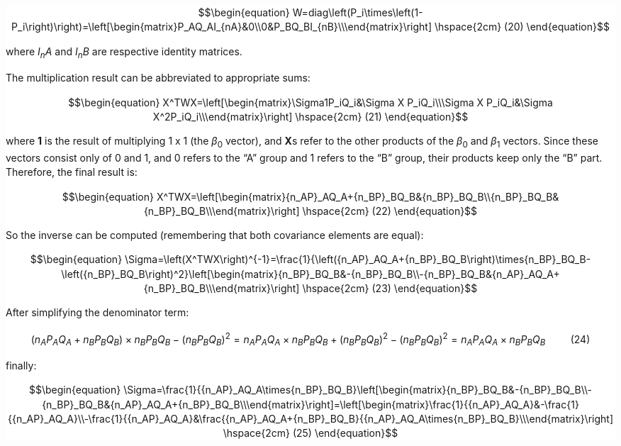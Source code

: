 ``` math
\begin{equation}
W=diag\left(P_i\times\left(1-P_i\right)\right)=\left[\begin{matrix}P_AQ_AI_{nA}&0\\0&P_BQ_BI_{nB}\\\end{matrix}\right]
\hspace{2cm} (20)
\end{equation}
```
where $I_nA$ and $I_nB$ are respective identity matrices.

The multiplication result can be abbreviated to appropriate sums:
``` math
\begin{equation}
X^TWX=\left[\begin{matrix}\Sigma1P_iQ_i&\Sigma X P_iQ_i\\\Sigma X P_iQ_i&\Sigma X^2P_iQ_i\\\end{matrix}\right]
\hspace{2cm} (21)
\end{equation}
```

where **1** is the result of multiplying 1 x 1 (the $β_0$ vector), and **X**s refer to the other products of the $β_0$ and $β_1$ vectors. Since these vectors consist only of 0 and 1, and 0 refers to the “A” group and 1 refers to the “B” group, their products keep only the “B” part.
Therefore, the final result is:
``` math
\begin{equation}
X^TWX=\left[\begin{matrix}{n_AP}_AQ_A+{n_BP}_BQ_B&{n_BP}_BQ_B\\{n_BP}_BQ_B&{n_BP}_BQ_B\\\end{matrix}\right]
\hspace{2cm} (22)
\end{equation}
```

So the inverse can be computed (remembering that both covariance elements are equal):
``` math
\begin{equation}
\Sigma=\left(X^TWX\right)^{-1}=\frac{1}{\left({n_AP}_AQ_A+{n_BP}_BQ_B\right)\times{n_BP}_BQ_B-\left({n_BP}_BQ_B\right)^2}\left[\begin{matrix}{n_BP}_BQ_B&-{n_BP}_BQ_B\\-{n_BP}_BQ_B&{n_AP}_AQ_A+{n_BP}_BQ_B\\\end{matrix}\right]
\hspace{2cm} (23)
\end{equation}
```

After simplifying the denominator term:
``` math
\begin{equation}
\left({n_AP}_AQ_A+{n_BP}_BQ_B\right)\times{n_BP}_BQ_B-\left({n_BP}_BQ_B\right)^2={n_AP}_AQ_A\times{n_BP}_BQ_B+\left({n_BP}_BQ_B\right)^2-\left({n_BP}_BQ_B\right)^2={n_AP}_AQ_A\times{n_BP}_BQ_B 
\hspace{1cm} (24)
\end{equation}
```
finally:

``` math
\begin{equation}
\Sigma=\frac{1}{{n_AP}_AQ_A\times{n_BP}_BQ_B}\left[\begin{matrix}{n_BP}_BQ_B&-{n_BP}_BQ_B\\-{n_BP}_BQ_B&{n_AP}_AQ_A+{n_BP}_BQ_B\\\end{matrix}\right]=\left[\begin{matrix}\frac{1}{{n_AP}_AQ_A}&-\frac{1}{{n_AP}_AQ_A}\\-\frac{1}{{n_AP}_AQ_A}&\frac{{n_AP}_AQ_A+{n_BP}_BQ_B}{{n_AP}_AQ_A\times{n_BP}_BQ_B}\\\end{matrix}\right] 
\hspace{2cm} (25)
\end{equation}
```
